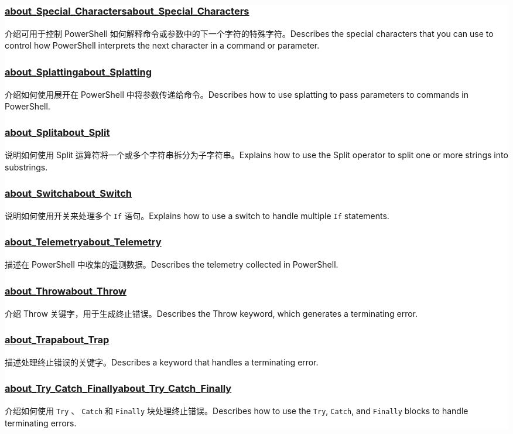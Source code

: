 ### [<span data-ttu-id="2d092-309">about_Special_Characters</span><span class="sxs-lookup"><span data-stu-id="2d092-309">about_Special_Characters</span></span>](about_Special_Characters.md)
<span data-ttu-id="2d092-310">介绍可用于控制 PowerShell 如何解释命令或参数中的下一个字符的特殊字符。</span><span class="sxs-lookup"><span data-stu-id="2d092-310">Describes the special characters that you can use to control how PowerShell interprets the next character in a command or parameter.</span></span>

### [<span data-ttu-id="2d092-311">about_Splatting</span><span class="sxs-lookup"><span data-stu-id="2d092-311">about_Splatting</span></span>](about_Splatting.md)
<span data-ttu-id="2d092-312">介绍如何使用展开在 PowerShell 中将参数传递给命令。</span><span class="sxs-lookup"><span data-stu-id="2d092-312">Describes how to use splatting to pass parameters to commands in PowerShell.</span></span>

### [<span data-ttu-id="2d092-313">about_Split</span><span class="sxs-lookup"><span data-stu-id="2d092-313">about_Split</span></span>](about_Split.md)
<span data-ttu-id="2d092-314">说明如何使用 Split 运算符将一个或多个字符串拆分为子字符串。</span><span class="sxs-lookup"><span data-stu-id="2d092-314">Explains how to use the Split operator to split one or more strings into substrings.</span></span>

### [<span data-ttu-id="2d092-315">about_Switch</span><span class="sxs-lookup"><span data-stu-id="2d092-315">about_Switch</span></span>](about_Switch.md)
<span data-ttu-id="2d092-316">说明如何使用开关来处理多个 `If` 语句。</span><span class="sxs-lookup"><span data-stu-id="2d092-316">Explains how to use a switch to handle multiple `If` statements.</span></span>

### [<span data-ttu-id="2d092-317">about_Telemetry</span><span class="sxs-lookup"><span data-stu-id="2d092-317">about_Telemetry</span></span>](about_Telemetry.md)
<span data-ttu-id="2d092-318">描述在 PowerShell 中收集的遥测数据。</span><span class="sxs-lookup"><span data-stu-id="2d092-318">Describes the telemetry collected in PowerShell.</span></span>

### [<span data-ttu-id="2d092-319">about_Throw</span><span class="sxs-lookup"><span data-stu-id="2d092-319">about_Throw</span></span>](about_Throw.md)
<span data-ttu-id="2d092-320">介绍 Throw 关键字，用于生成终止错误。</span><span class="sxs-lookup"><span data-stu-id="2d092-320">Describes the Throw keyword, which generates a terminating error.</span></span>

### [<span data-ttu-id="2d092-321">about_Trap</span><span class="sxs-lookup"><span data-stu-id="2d092-321">about_Trap</span></span>](about_Trap.md)
<span data-ttu-id="2d092-322">描述处理终止错误的关键字。</span><span class="sxs-lookup"><span data-stu-id="2d092-322">Describes a keyword that handles a terminating error.</span></span>

### [<span data-ttu-id="2d092-323">about_Try_Catch_Finally</span><span class="sxs-lookup"><span data-stu-id="2d092-323">about_Try_Catch_Finally</span></span>](about_Try_Catch_Finally.md)
<span data-ttu-id="2d092-324">介绍如何使用 `Try` 、 `Catch` 和 `Finally` 块处理终止错误。</span><span class="sxs-lookup"><span data-stu-id="2d092-324">Describes how to use the `Try`, `Catch`, and `Finally` blocks to handle terminating errors.</span></span>
